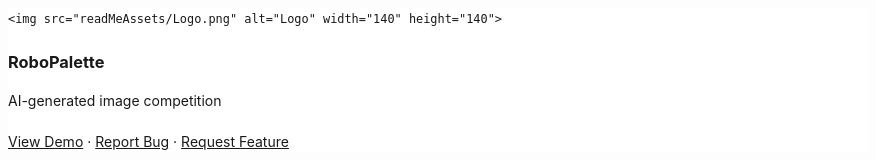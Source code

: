     <img src="readMeAssets/Logo.png" alt="Logo" width="140" height="140">
  </a>
  
  <h3 align="">RoboPalette</h3>

  <p align="">
    AI-generated image competition <br>
      <!-- <a href="https://github.com/username/projectname"><strong>Explore the docs »</strong></a> -->
   <br />
   <a href="https://youtu.be/Gf9k5cLM-po">View Demo</a>
    ·
    <a href="https://github.com/xviovx/RoboPalette/issues">Report Bug</a>
    ·
    <a href="https://github.com/xviovx/RoboPalette/issues">Request Feature</a>
</p>
